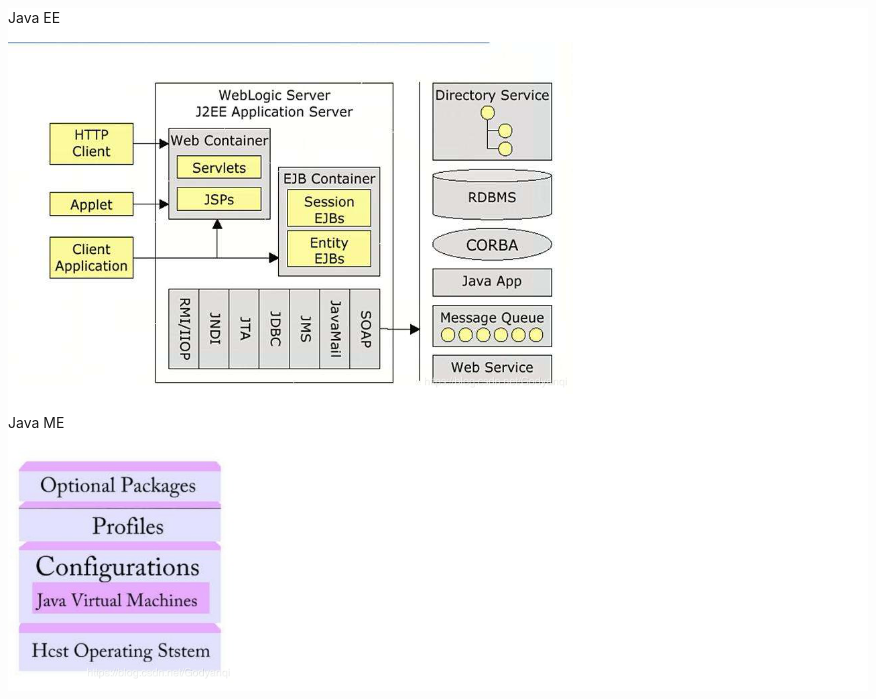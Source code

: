 Java EE

<img src="JVM调优.assets/20200418101436692.png" alt="在这里插入图片描述" style="zoom: 67%;" />

Java ME

<img src="JVM调优.assets/20200418101520937.png" alt="在这里插入图片描述" style="zoom: 67%;" />
